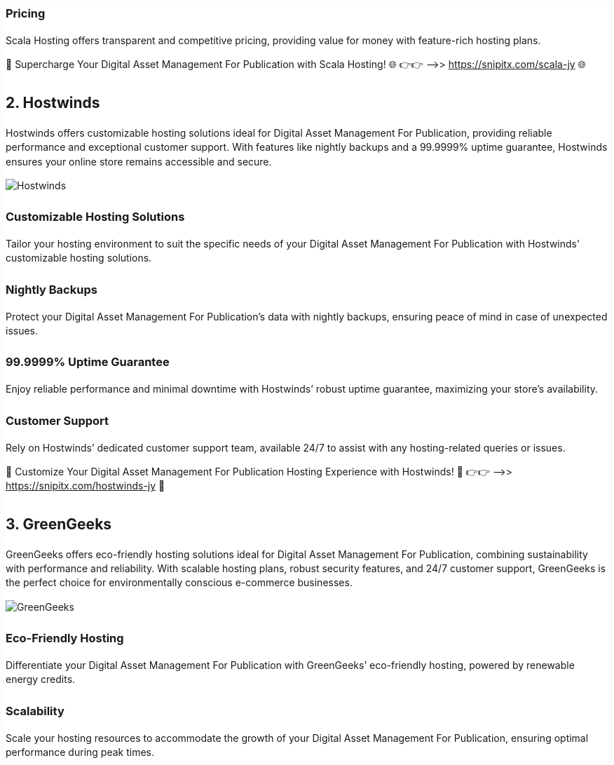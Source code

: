 ### Pricing
Scala Hosting offers transparent and competitive pricing, providing value for money with feature-rich hosting plans.

🚀 Supercharge Your Digital Asset Management For Publication with Scala Hosting! 🌐
👉👉 -->> https://snipitx.com/scala-jy 🌐

## 2. Hostwinds

Hostwinds offers customizable hosting solutions ideal for Digital Asset Management For Publication, providing reliable performance and exceptional customer support. With features like nightly backups and a 99.9999% uptime guarantee, Hostwinds ensures your online store remains accessible and secure.

![Hostwinds](https://i.imgur.com/53aSNXx.jpeg "Hostwinds Hosting")

### Customizable Hosting Solutions
Tailor your hosting environment to suit the specific needs of your Digital Asset Management For Publication with Hostwinds’ customizable hosting solutions.

### Nightly Backups
Protect your Digital Asset Management For Publication’s data with nightly backups, ensuring peace of mind in case of unexpected issues.

### 99.9999% Uptime Guarantee
Enjoy reliable performance and minimal downtime with Hostwinds’ robust uptime guarantee, maximizing your store’s availability.

### Customer Support
Rely on Hostwinds’ dedicated customer support team, available 24/7 to assist with any hosting-related queries or issues.

🌟 Customize Your Digital Asset Management For Publication Hosting Experience with Hostwinds! 🚀
👉👉 -->> https://snipitx.com/hostwinds-jy 🚀


## 3. GreenGeeks

GreenGeeks offers eco-friendly hosting solutions ideal for Digital Asset Management For Publication, combining sustainability with performance and reliability. With scalable hosting plans, robust security features, and 24/7 customer support, GreenGeeks is the perfect choice for environmentally conscious e-commerce businesses.

![GreenGeeks](https://i.imgur.com/eEwuntu.jpg "GreenGeeks Hosting")

### Eco-Friendly Hosting
Differentiate your Digital Asset Management For Publication with GreenGeeks’ eco-friendly hosting, powered by renewable energy credits.

### Scalability
Scale your hosting resources to accommodate the growth of your Digital Asset Management For Publication, ensuring optimal performance during peak times.
